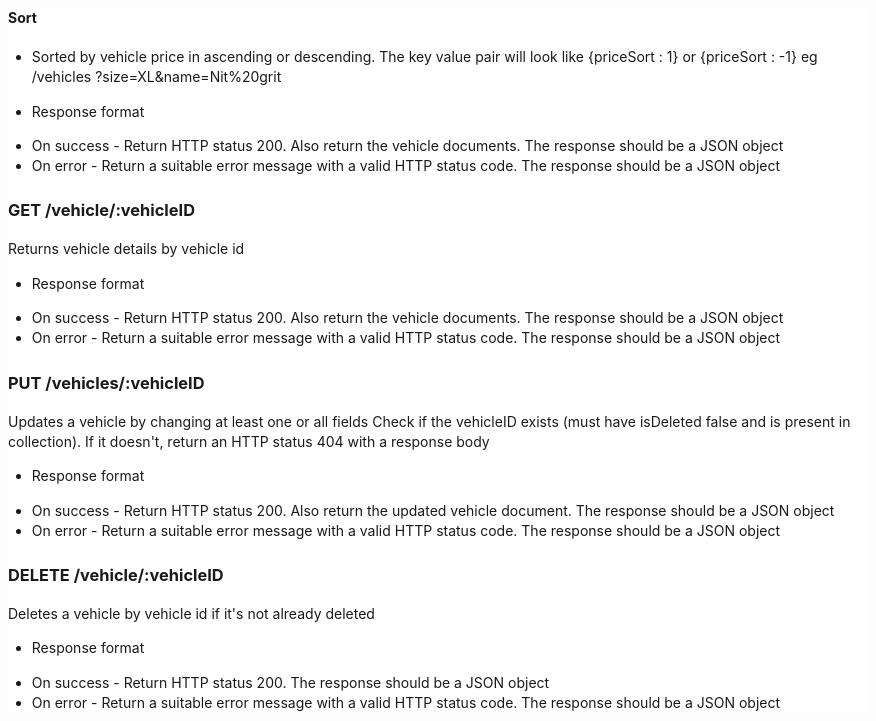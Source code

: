 #### Sort

- Sorted by vehicle price in ascending or descending. The key value pair will look like {priceSort : 1} or {priceSort : -1} eg /vehicles ?size=XL&name=Nit%20grit
* Response format
- On success - Return HTTP status 200. Also return the vehicle documents. The response should be a JSON object
- On error - Return a suitable error message with a valid HTTP status code. The response should be a JSON object

### GET /vehicle/:vehicleID

Returns vehicle details by vehicle id
* Response format
- On success - Return HTTP status 200. Also return the vehicle documents. The response should be a JSON object  
- On error - Return a suitable error message with a valid HTTP status code. The response should be a JSON object

### PUT /vehicles/:vehicleID

Updates a vehicle by changing at least one or all fields
Check if the vehicleID exists (must have isDeleted false and is present in collection). If it doesn't, return an HTTP status 404 with a response body
* Response format
- On success - Return HTTP status 200. Also return the updated vehicle document. The response should be a JSON object
- On error - Return a suitable error message with a valid HTTP status code. The response should be a JSON object

### DELETE /vehicle/:vehicleID

Deletes a vehicle by vehicle id if it's not already deleted
* Response format
- On success - Return HTTP status 200. The response should be a JSON object
- On error - Return a suitable error message with a valid HTTP status code. The response should be a JSON object

